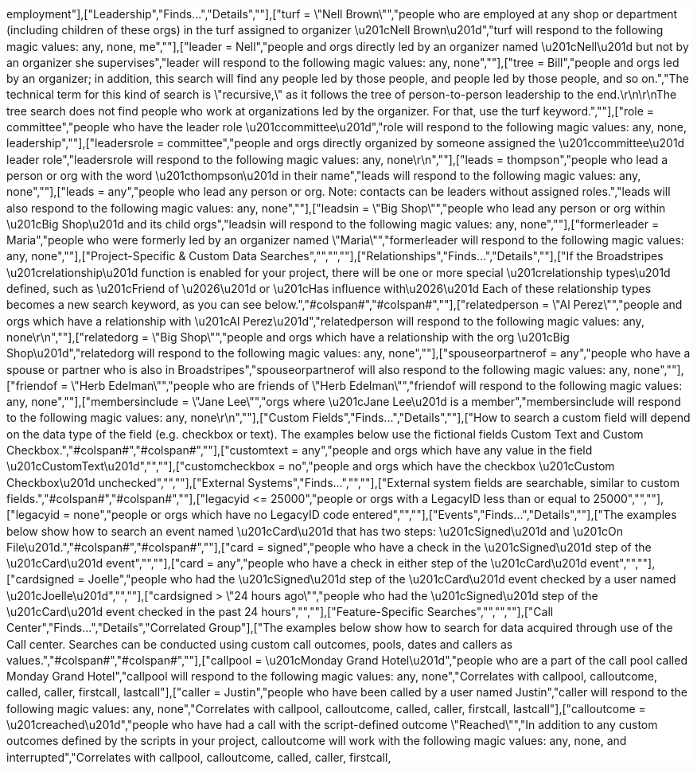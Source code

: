 employment"\],\["Leadership","Finds...","Details",""\],\["turf = \\"Nell Brown\\"","people who are employed at any shop or department (including children of these orgs) in the turf assigned to organizer \\u201cNell Brown\\u201d","turf will respond to the following magic values: any, none, me",""\],\["leader = Nell","people and orgs directly led by an organizer named \\u201cNell\\u201d but not by an organizer she supervises","leader will respond to the following magic values: any, none",""\],\["tree = Bill","people and orgs led by an organizer; in addition, this search will find any people led by those people, and people led by those people, and so on.","The technical term for this kind of search is \\"recursive,\\" as it follows the tree of person-to-person leadership to the end.\\r\\n\\r\\nThe tree search does not find people who work at organizations led by the organizer. For that, use the turf keyword.",""\],\["role = committee","people who have the leader role \\u201ccommittee\\u201d","role will respond to the following magic values: any, none, leadership",""\],\["leadersrole = committee","people and orgs directly organized by someone assigned the \\u201ccommittee\\u201d leader role","leadersrole will respond to the following magic values: any, none\\r\\n",""\],\["leads = thompson","people who lead a person or org with the word \\u201cthompson\\u201d in their name","leads will respond to the following magic values: any, none",""\],\["leads = any","people who lead any person or org. Note: contacts can be leaders without assigned roles.","leads will also respond to the following magic values: any, none",""\],\["leadsin = \\"Big Shop\\"","people who lead any person or org within \\u201cBig Shop\\u201d and its child orgs","leadsin will respond to the following magic values: any, none",""\],\["formerleader = Maria","people who were formerly led by an organizer named \\"Maria\\"","formerleader will respond to the following magic values: any, none",""\],\["Project-Specific & Custom Data Searches","","",""\],\["Relationships","Finds...","Details",""\],\["If the Broadstripes \\u201crelationship\\u201d function is enabled for your project, there will be one or more special \\u201crelationship types\\u201d defined, such as \\u201cFriend of \\u2026\\u201d or \\u201cHas influence with\\u2026\\u201d Each of these relationship types becomes a new search keyword, as you can see below.","#colspan#","#colspan#",""\],\["relatedperson = \\"Al Perez\\"","people and orgs which have a relationship with \\u201cAl Perez\\u201d","relatedperson will respond to the following magic values: any, none\\r\\n",""\],\["relatedorg = \\"Big Shop\\"","people and orgs which have a relationship with the org \\u201cBig Shop\\u201d","relatedorg will respond to the following magic values: any, none",""\],\["spouseorpartnerof = any","people who have a spouse or partner who is also in Broadstripes","spouseorpartnerof will also respond to the following magic values: any, none",""\],\["friendof = \\"Herb Edelman\\"","people who are friends of \\"Herb Edelman\\"","friendof will respond to the following magic values: any, none",""\],\["membersinclude = \\"Jane Lee\\"","orgs where \\u201cJane Lee\\u201d is a member","membersinclude will respond to the following magic values: any, none\\r\\n",""\],\["Custom Fields","Finds...","Details",""\],\["How to search a custom field will depend on the data type of the field (e.g. checkbox or text). The examples below use the fictional fields Custom Text and Custom Checkbox.","#colspan#","#colspan#",""\],\["customtext = any","people and orgs which have any value in the field \\u201cCustomText\\u201d","",""\],\["customcheckbox = no","people and orgs which have the checkbox \\u201cCustom Checkbox\\u201d unchecked","",""\],\["External Systems","Finds...","",""\],\["External system fields are searchable, similar to custom fields.","#colspan#","#colspan#",""\],\["legacyid <= 25000","people or orgs with a LegacyID less than or equal to 25000","",""\],\["legacyid = none","people or orgs which have no LegacyID code entered","",""\],\["Events","Finds...","Details",""\],\["The examples below show how to search an event named \\u201cCard\\u201d that has two steps: \\u201cSigned\\u201d and \\u201cOn File\\u201d.","#colspan#","#colspan#",""\],\["card = signed","people who have a check in the \\u201cSigned\\u201d step of the \\u201cCard\\u201d event","",""\],\["card = any","people who have a check in either step of the \\u201cCard\\u201d event","",""\],\["cardsigned = Joelle","people who had the \\u201cSigned\\u201d step of the \\u201cCard\\u201d event checked by a user named \\u201cJoelle\\u201d","",""\],\["cardsigned > \\"24 hours ago\\"","people who had the \\u201cSigned\\u201d step of the \\u201cCard\\u201d event checked in the past 24 hours","",""\],\["Feature-Specific Searches","","",""\],\["Call Center","Finds...","Details","Correlated Group"\],\["The examples below show how to search for data acquired through use of the Call center. Searches can be conducted using custom call outcomes, pools, dates and callers as values.","#colspan#","#colspan#",""\],\["callpool = \\u201cMonday Grand Hotel\\u201d","people who are a part of the call pool called Monday Grand Hotel","callpool will respond to the following magic values: any, none","Correlates with callpool, calloutcome, called, caller, firstcall, lastcall"\],\["caller = Justin","people who have been called by a user named Justin","caller will respond to the following magic values: any, none","Correlates with callpool, calloutcome, called, caller, firstcall, lastcall"\],\["calloutcome = \\u201creached\\u201d","people who have had a call with the script-defined outcome \\"Reached\\"","In addition to any custom outcomes defined by the scripts in your project, calloutcome will work with the following magic values: any, none, and interrupted","Correlates with callpool, calloutcome, called,
caller, firstcall,